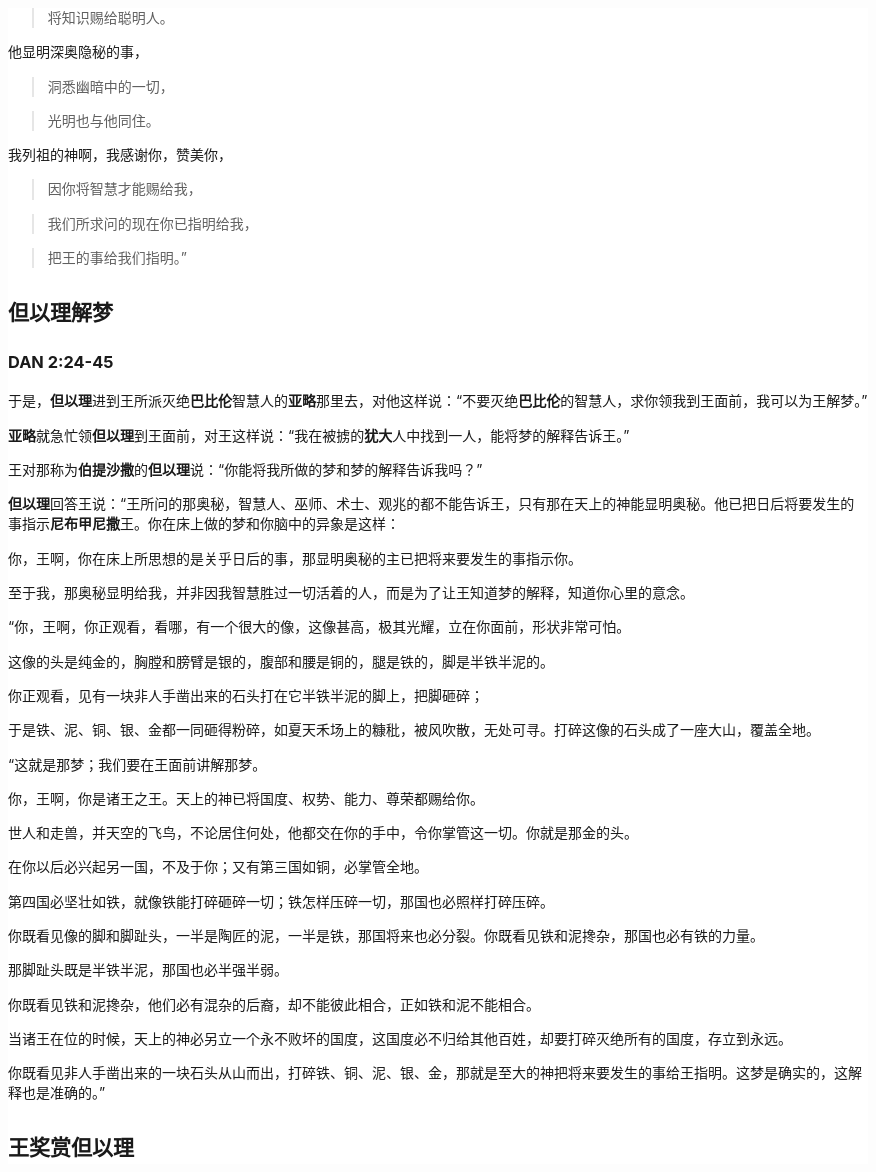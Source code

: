 > 将知识赐给聪明人。

他显明深奥隐秘的事，

> 洞悉幽暗中的一切，

> 光明也与他同住。

我列祖的神啊，我感谢你，赞美你，

> 因你将智慧才能赐给我，

> 我们所求问的现在你已指明给我，

> 把王的事给我们指明。”

## <a id='1603' name='1603'></a>但以理解梦

### DAN 2:24-45

于是，**但以理**进到王所派灭绝**巴比伦**智慧人的**亚略**那里去，对他这样说：“不要灭绝**巴比伦**的智慧人，求你领我到王面前，我可以为王解梦。”

**亚略**就急忙领**但以理**到王面前，对王这样说：“我在被掳的**犹大**人中找到一人，能将梦的解释告诉王。”

王对那称为**伯提沙撒**的**但以理**说：“你能将我所做的梦和梦的解释告诉我吗？”

**但以理**回答王说：“王所问的那奥秘，智慧人、巫师、术士、观兆的都不能告诉王，只有那在天上的神能显明奥秘。他已把日后将要发生的事指示**尼布甲尼撒**王。你在床上做的梦和你脑中的异象是这样：

你，王啊，你在床上所思想的是关乎日后的事，那显明奥秘的主已把将来要发生的事指示你。

至于我，那奥秘显明给我，并非因我智慧胜过一切活着的人，而是为了让王知道梦的解释，知道你心里的意念。

“你，王啊，你正观看，看哪，有一个很大的像，这像甚高，极其光耀，立在你面前，形状非常可怕。

这像的头是纯金的，胸膛和膀臂是银的，腹部和腰是铜的，腿是铁的，脚是半铁半泥的。

你正观看，见有一块非人手凿出来的石头打在它半铁半泥的脚上，把脚砸碎；

于是铁、泥、铜、银、金都一同砸得粉碎，如夏天禾场上的糠秕，被风吹散，无处可寻。打碎这像的石头成了一座大山，覆盖全地。

“这就是那梦；我们要在王面前讲解那梦。

你，王啊，你是诸王之王。天上的神已将国度、权势、能力、尊荣都赐给你。

世人和走兽，并天空的飞鸟，不论居住何处，他都交在你的手中，令你掌管这一切。你就是那金的头。

在你以后必兴起另一国，不及于你；又有第三国如铜，必掌管全地。

第四国必坚壮如铁，就像铁能打碎砸碎一切；铁怎样压碎一切，那国也必照样打碎压碎。

你既看见像的脚和脚趾头，一半是陶匠的泥，一半是铁，那国将来也必分裂。你既看见铁和泥搀杂，那国也必有铁的力量。

那脚趾头既是半铁半泥，那国也必半强半弱。

你既看见铁和泥搀杂，他们必有混杂的后裔，却不能彼此相合，正如铁和泥不能相合。

当诸王在位的时候，天上的神必另立一个永不败坏的国度，这国度必不归给其他百姓，却要打碎灭绝所有的国度，存立到永远。

你既看见非人手凿出来的一块石头从山而出，打碎铁、铜、泥、银、金，那就是至大的神把将来要发生的事给王指明。这梦是确实的，这解释也是准确的。”

## <a id='1604' name='1604'></a>王奖赏但以理
